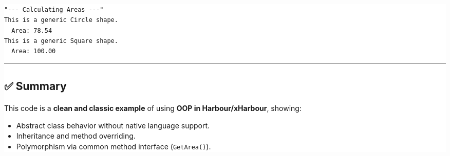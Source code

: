 ```text
"--- Calculating Areas ---"
This is a generic Circle shape.
  Area: 78.54
This is a generic Square shape.
  Area: 100.00
```
---
## ✅ Summary

This code is a **clean and classic example** of using **OOP in Harbour/xHarbour**, showing:

* Abstract class behavior without native language support.
* Inheritance and method overriding.
* Polymorphism via common method interface (`GetArea()`).

